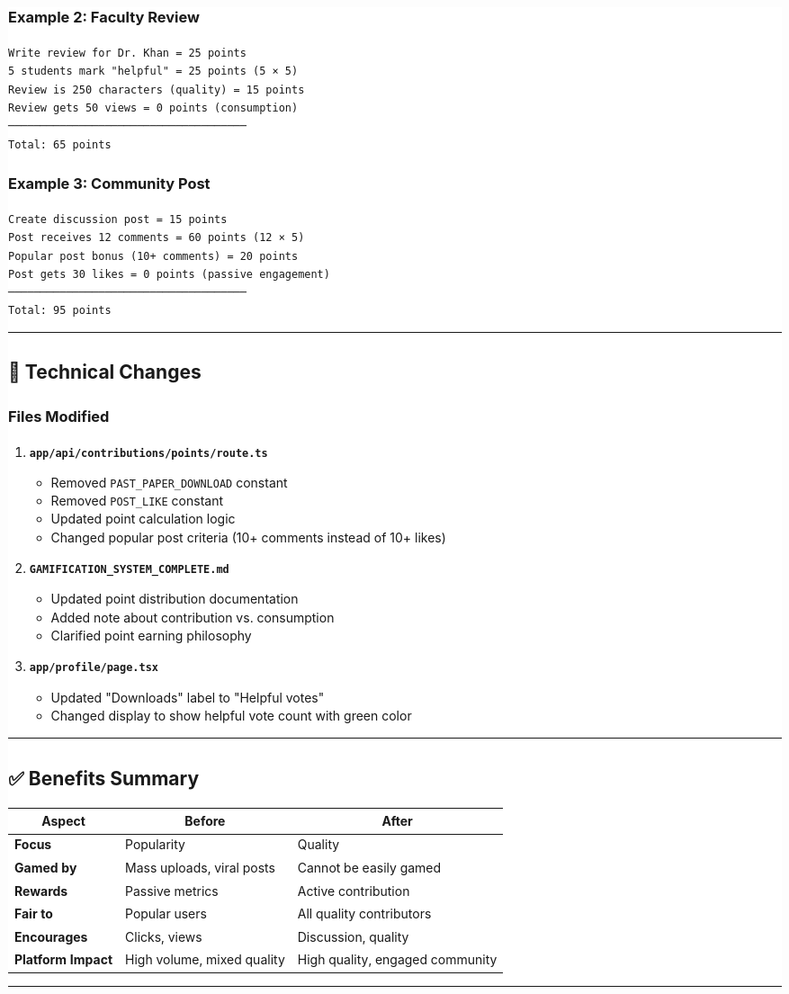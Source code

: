 ### **Example 2: Faculty Review**
```
Write review for Dr. Khan = 25 points
5 students mark "helpful" = 25 points (5 × 5)
Review is 250 characters (quality) = 15 points
Review gets 50 views = 0 points (consumption)
─────────────────────────────────────
Total: 65 points
```

### **Example 3: Community Post**
```
Create discussion post = 15 points
Post receives 12 comments = 60 points (12 × 5)
Popular post bonus (10+ comments) = 20 points
Post gets 30 likes = 0 points (passive engagement)
─────────────────────────────────────
Total: 95 points
```

---

## 🔧 Technical Changes

### **Files Modified**

1. **`app/api/contributions/points/route.ts`**
   - Removed `PAST_PAPER_DOWNLOAD` constant
   - Removed `POST_LIKE` constant
   - Updated point calculation logic
   - Changed popular post criteria (10+ comments instead of 10+ likes)

2. **`GAMIFICATION_SYSTEM_COMPLETE.md`**
   - Updated point distribution documentation
   - Added note about contribution vs. consumption
   - Clarified point earning philosophy

3. **`app/profile/page.tsx`**
   - Updated "Downloads" label to "Helpful votes"
   - Changed display to show helpful vote count with green color

---

## ✅ Benefits Summary

| Aspect | Before | After |
|--------|--------|-------|
| **Focus** | Popularity | Quality |
| **Gamed by** | Mass uploads, viral posts | Cannot be easily gamed |
| **Rewards** | Passive metrics | Active contribution |
| **Fair to** | Popular users | All quality contributors |
| **Encourages** | Clicks, views | Discussion, quality |
| **Platform Impact** | High volume, mixed quality | High quality, engaged community |

---